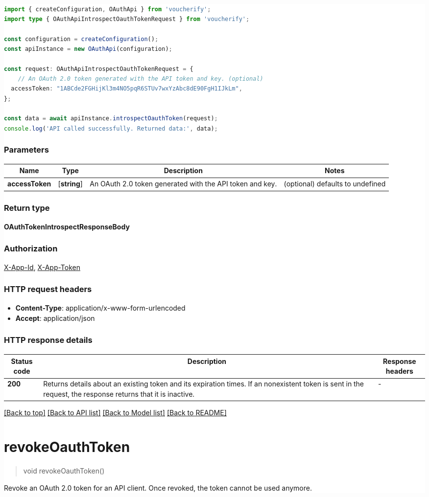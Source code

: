 
```typescript
import { createConfiguration, OAuthApi } from 'voucherify';
import type { OAuthApiIntrospectOauthTokenRequest } from 'voucherify';

const configuration = createConfiguration();
const apiInstance = new OAuthApi(configuration);

const request: OAuthApiIntrospectOauthTokenRequest = {
    // An OAuth 2.0 token generated with the API token and key. (optional)
  accessToken: "1ABCde2FGHijKl3m4NO5pqR6STUv7wxYzAbc8dE90FgH1IJkLm",
};

const data = await apiInstance.introspectOauthToken(request);
console.log('API called successfully. Returned data:', data);
```


### Parameters

Name | Type | Description  | Notes
------------- | ------------- | ------------- | -------------
 **accessToken** | [**string**] | An OAuth 2.0 token generated with the API token and key. | (optional) defaults to undefined


### Return type

**OAuthTokenIntrospectResponseBody**

### Authorization

[X-App-Id](README.md#X-App-Id), [X-App-Token](README.md#X-App-Token)

### HTTP request headers

 - **Content-Type**: application/x-www-form-urlencoded
 - **Accept**: application/json


### HTTP response details
| Status code | Description | Response headers |
|-------------|-------------|------------------|
**200** | Returns details about an existing token and its expiration times. If an nonexistent token is sent in the request, the response returns that it is inactive. |  -  |

[[Back to top]](#) [[Back to API list]](README.md#documentation-for-api-endpoints) [[Back to Model list]](README.md#documentation-for-models) [[Back to README]](README.md)

# **revokeOauthToken**
> void revokeOauthToken()

Revoke an OAuth 2.0 token for an API client. Once revoked, the token cannot be used anymore.
